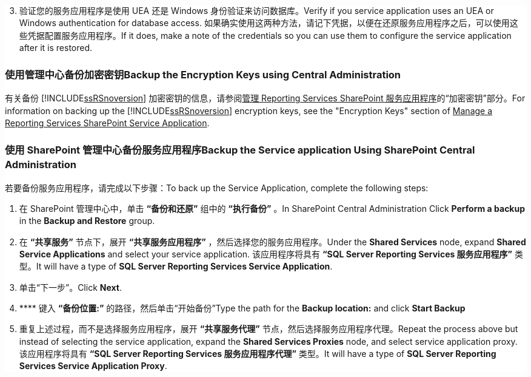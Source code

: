 3.  <span data-ttu-id="02be0-125">验证您的服务应用程序是使用 UEA 还是 Windows 身份验证来访问数据库。</span><span class="sxs-lookup"><span data-stu-id="02be0-125">Verify if you service application uses an UEA or Windows authentication for database access.</span></span> <span data-ttu-id="02be0-126">如果确实使用这两种方法，请记下凭据，以便在还原服务应用程序之后，可以使用这些凭据配置服务应用程序。</span><span class="sxs-lookup"><span data-stu-id="02be0-126">If it does, make a note of the credentials so you can use them to configure the service application after it is restored.</span></span>  
  
### <a name="backup-the-encryption-keys-using-central-administration"></a><span data-ttu-id="02be0-127">使用管理中心备份加密密钥</span><span class="sxs-lookup"><span data-stu-id="02be0-127">Backup the Encryption Keys using Central Administration</span></span>  
 <span data-ttu-id="02be0-128">有关备份 [!INCLUDE[ssRSnoversion](../includes/ssrsnoversion-md.md)] 加密密钥的信息，请参阅[管理 Reporting Services SharePoint 服务应用程序](../../2014/reporting-services/manage-a-reporting-services-sharepoint-service-application.md)的“加密密钥”部分。</span><span class="sxs-lookup"><span data-stu-id="02be0-128">For information on backing up the [!INCLUDE[ssRSnoversion](../includes/ssrsnoversion-md.md)] encryption keys, see the "Encryption Keys" section of [Manage a Reporting Services SharePoint Service Application](../../2014/reporting-services/manage-a-reporting-services-sharepoint-service-application.md).</span></span>  
  
###  <a name="backup-the-service-application-using-sharepoint-central-administration"></a><a name="bkmk_centraladmin"></a><span data-ttu-id="02be0-129">使用 SharePoint 管理中心备份服务应用程序</span><span class="sxs-lookup"><span data-stu-id="02be0-129">Backup the Service application Using SharePoint Central Administration</span></span>  
 <span data-ttu-id="02be0-130">若要备份服务应用程序，请完成以下步骤：</span><span class="sxs-lookup"><span data-stu-id="02be0-130">To back up the Service Application, complete the following steps:</span></span>  
  
1.  <span data-ttu-id="02be0-131">在 SharePoint 管理中心中，单击 **“备份和还原”** 组中的 **“执行备份”** 。</span><span class="sxs-lookup"><span data-stu-id="02be0-131">In SharePoint Central Administration Click **Perform a backup** in the **Backup and Restore** group.</span></span>  
  
2.  <span data-ttu-id="02be0-132">在 **“共享服务”** 节点下，展开 **“共享服务应用程序”** ，然后选择您的服务应用程序。</span><span class="sxs-lookup"><span data-stu-id="02be0-132">Under the **Shared Services** node, expand **Shared Service Applications** and select your service application.</span></span> <span data-ttu-id="02be0-133">该应用程序将具有 **“SQL Server Reporting Services 服务应用程序”** 类型。</span><span class="sxs-lookup"><span data-stu-id="02be0-133">It will have a type of **SQL Server Reporting Services Service Application**.</span></span>  
  
3.  <span data-ttu-id="02be0-134">单击“下一步”。</span><span class="sxs-lookup"><span data-stu-id="02be0-134">Click **Next**.</span></span>  
  
4.  <span data-ttu-id="02be0-135">\*\*\*\* 键入 **“备份位置:”** 的路径，然后单击“开始备份”</span><span class="sxs-lookup"><span data-stu-id="02be0-135">Type the path for the **Backup location:** and click **Start Backup**</span></span>  
  
5.  <span data-ttu-id="02be0-136">重复上述过程，而不是选择服务应用程序，展开 **“共享服务代理”** 节点，然后选择服务应用程序代理。</span><span class="sxs-lookup"><span data-stu-id="02be0-136">Repeat the process above but instead of selecting the service application, expand the **Shared Services Proxies** node, and select service application proxy.</span></span> <span data-ttu-id="02be0-137">该应用程序将具有 **“SQL Server Reporting Services 服务应用程序代理”** 类型。</span><span class="sxs-lookup"><span data-stu-id="02be0-137">It will have a type of **SQL Server Reporting Services Service Application Proxy**.</span></span>  
  